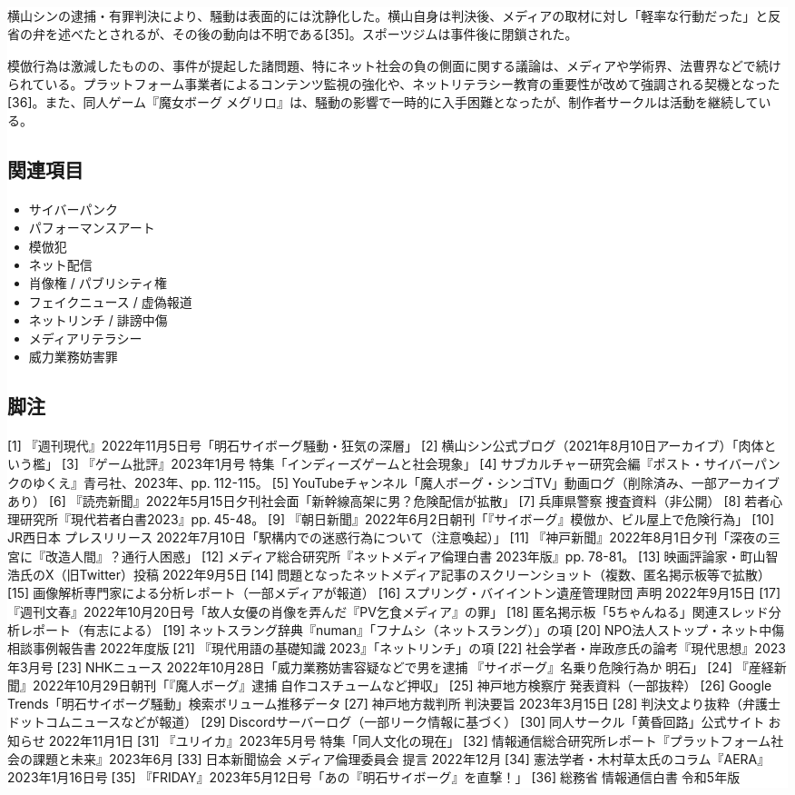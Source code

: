 横山シンの逮捕・有罪判決により、騒動は表面的には沈静化した。横山自身は判決後、メディアの取材に対し「軽率な行動だった」と反省の弁を述べたとされるが、その後の動向は不明である[35]。スポーツジムは事件後に閉鎖された。

模倣行為は激減したものの、事件が提起した諸問題、特にネット社会の負の側面に関する議論は、メディアや学術界、法曹界などで続けられている。プラットフォーム事業者によるコンテンツ監視の強化や、ネットリテラシー教育の重要性が改めて強調される契機となった[36]。また、同人ゲーム『魔女ボーグ メグリロ』は、騒動の影響で一時的に入手困難となったが、制作者サークルは活動を継続している。

## 関連項目

*   サイバーパンク
*   パフォーマンスアート
*   模倣犯
*   ネット配信
*   肖像権 / パブリシティ権
*   フェイクニュース / 虚偽報道
*   ネットリンチ / 誹謗中傷
*   メディアリテラシー
*   威力業務妨害罪

## 脚注

[1] 『週刊現代』2022年11月5日号「明石サイボーグ騒動・狂気の深層」
[2] 横山シン公式ブログ（2021年8月10日アーカイブ）「肉体という檻」
[3] 『ゲーム批評』2023年1月号 特集「インディーズゲームと社会現象」
[4] サブカルチャー研究会編『ポスト・サイバーパンクのゆくえ』青弓社、2023年、pp. 112-115。
[5] YouTubeチャンネル「魔人ボーグ・シンゴTV」動画ログ（削除済み、一部アーカイブあり）
[6] 『読売新聞』2022年5月15日夕刊社会面「新幹線高架に男？危険配信が拡散」
[7] 兵庫県警察 捜査資料（非公開）
[8] 若者心理研究所『現代若者白書2023』pp. 45-48。
[9] 『朝日新聞』2022年6月2日朝刊「『サイボーグ』模倣か、ビル屋上で危険行為」
[10] JR西日本 プレスリリース 2022年7月10日「駅構内での迷惑行為について（注意喚起）」
[11] 『神戸新聞』2022年8月1日夕刊「深夜の三宮に『改造人間』？通行人困惑」
[12] メディア総合研究所『ネットメディア倫理白書 2023年版』pp. 78-81。
[13] 映画評論家・町山智浩氏のX（旧Twitter）投稿 2022年9月5日
[14] 問題となったネットメディア記事のスクリーンショット（複数、匿名掲示板等で拡散）
[15] 画像解析専門家による分析レポート（一部メディアが報道）
[16] スプリング・バイイントン遺産管理財団 声明 2022年9月15日
[17] 『週刊文春』2022年10月20日号「故人女優の肖像を弄んだ『PV乞食メディア』の罪」
[18] 匿名掲示板「5ちゃんねる」関連スレッド分析レポート（有志による）
[19] ネットスラング辞典『numan』「フナムシ（ネットスラング）」の項
[20] NPO法人ストップ・ネット中傷 相談事例報告書 2022年度版
[21] 『現代用語の基礎知識 2023』「ネットリンチ」の項
[22] 社会学者・岸政彦氏の論考『現代思想』2023年3月号
[23] NHKニュース 2022年10月28日「威力業務妨害容疑などで男を逮捕 『サイボーグ』名乗り危険行為か 明石」
[24] 『産経新聞』2022年10月29日朝刊「『魔人ボーグ』逮捕 自作コスチュームなど押収」
[25] 神戸地方検察庁 発表資料（一部抜粋）
[26] Google Trends「明石サイボーグ騒動」検索ボリューム推移データ
[27] 神戸地方裁判所 判決要旨 2023年3月15日
[28] 判決文より抜粋（弁護士ドットコムニュースなどが報道）
[29] Discordサーバーログ（一部リーク情報に基づく）
[30] 同人サークル「黄昏回路」公式サイト お知らせ 2022年11月1日
[31] 『ユリイカ』2023年5月号 特集「同人文化の現在」
[32] 情報通信総合研究所レポート『プラットフォーム社会の課題と未来』2023年6月
[33] 日本新聞協会 メディア倫理委員会 提言 2022年12月
[34] 憲法学者・木村草太氏のコラム『AERA』2023年1月16日号
[35] 『FRIDAY』2023年5月12日号「あの『明石サイボーグ』を直撃！」
[36] 総務省 情報通信白書 令和5年版